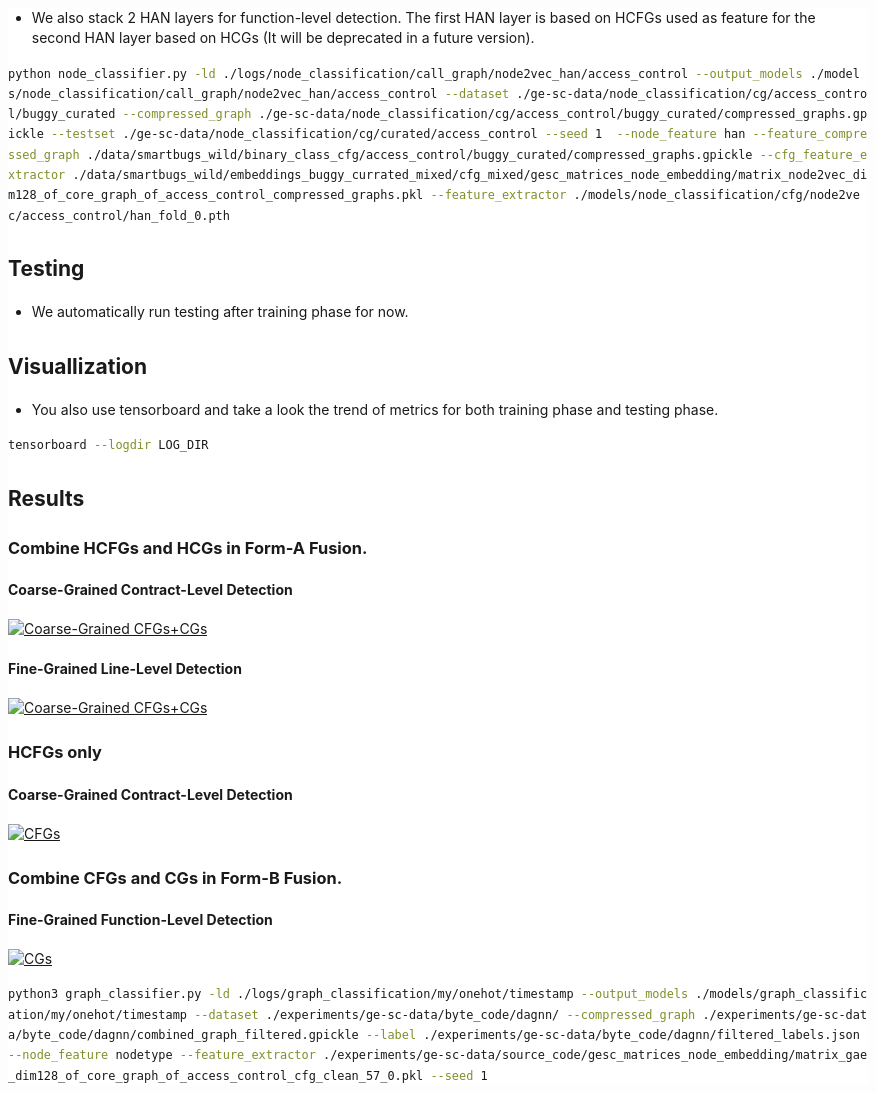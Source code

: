 
- We also stack 2 HAN layers for function-level detection. The first HAN layer is based on HCFGs used as feature for the second HAN layer based on HCGs (It will be deprecated in a future version).
```bash
python node_classifier.py -ld ./logs/node_classification/call_graph/node2vec_han/access_control --output_models ./models/node_classification/call_graph/node2vec_han/access_control --dataset ./ge-sc-data/node_classification/cg/access_control/buggy_curated --compressed_graph ./ge-sc-data/node_classification/cg/access_control/buggy_curated/compressed_graphs.gpickle --testset ./ge-sc-data/node_classification/cg/curated/access_control --seed 1  --node_feature han --feature_compressed_graph ./data/smartbugs_wild/binary_class_cfg/access_control/buggy_curated/compressed_graphs.gpickle --cfg_feature_extractor ./data/smartbugs_wild/embeddings_buggy_currated_mixed/cfg_mixed/gesc_matrices_node_embedding/matrix_node2vec_dim128_of_core_graph_of_access_control_compressed_graphs.pkl --feature_extractor ./models/node_classification/cfg/node2vec/access_control/han_fold_0.pth
```

## Testing
- We automatically run testing after training phase for now.

## Visuallization
- You also use tensorboard and take a look the trend of metrics for both training phase and testing phase.

```bash
tensorboard --logdir LOG_DIR
```

## Results

### Combine HCFGs and HCGs in Form-A Fusion.

#### Coarse-Grained Contract-Level Detection

[![Coarse-Grained CFGs+CGs](./assets/coarse_grained_cfg_cg.png)](https://anonymous.4open.science/r/ge-sc-FE31)

#### Fine-Grained Line-Level Detection

[![Coarse-Grained CFGs+CGs](./assets/fine_grained_cfg_cg.png)](https://anonymous.4open.science/r/ge-sc-FE31)


### HCFGs only
#### Coarse-Grained Contract-Level Detection

[![CFGs](./assets/coarse_grained_cfg.png)](https://anonymous.4open.science/r/ge-sc-FE31)

### Combine CFGs and CGs in Form-B Fusion.
#### Fine-Grained Function-Level Detection

[![CGs](./assets/function_level_fusion_form_B.png)](https://anonymous.4open.science/r/ge-sc-FE31)


```bash
python3 graph_classifier.py -ld ./logs/graph_classification/my/onehot/timestamp --output_models ./models/graph_classification/my/onehot/timestamp --dataset ./experiments/ge-sc-data/byte_code/dagnn/ --compressed_graph ./experiments/ge-sc-data/byte_code/dagnn/combined_graph_filtered.gpickle --label ./experiments/ge-sc-data/byte_code/dagnn/filtered_labels.json --node_feature nodetype --feature_extractor ./experiments/ge-sc-data/source_code/gesc_matrices_node_embedding/matrix_gae_dim128_of_core_graph_of_access_control_cfg_clean_57_0.pkl --seed 1
```
